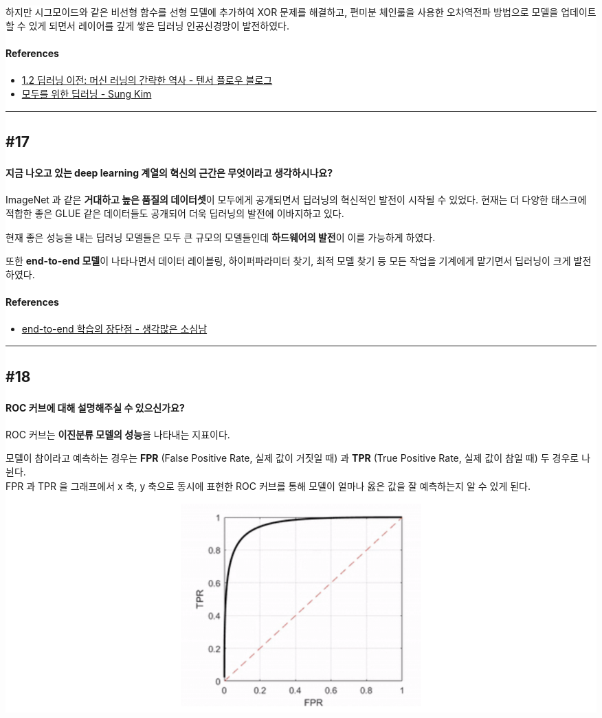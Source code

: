 하지만 시그모이드와 같은 비선형 함수를 선형 모델에 추가하여 XOR 문제를 해결하고, 편미분 체인룰을 사용한 오차역전파 방법으로 모델을 업데이트할 수 있게 되면서 레이어를 깊게 쌓은 딥러닝 인공신경망이 발전하였다.

#### References

- [1.2 딥러닝 이전: 머신 러닝의 간략한 역사 - 텐서 플로우 블로그](https://tensorflow.blog/%EC%BC%80%EB%9D%BC%EC%8A%A4-%EB%94%A5%EB%9F%AC%EB%8B%9D/1-2-%EB%94%A5%EB%9F%AC%EB%8B%9D-%EC%9D%B4%EC%A0%84-%EB%A8%B8%EC%8B%A0-%EB%9F%AC%EB%8B%9D%EC%9D%98-%EA%B0%84%EB%9E%B5%ED%95%9C-%EC%97%AD%EC%82%AC/)
- [모두를 위한 딥러닝 - Sung Kim](https://www.youtube.com/watch?v=n7DNueHGkqE&list=PLlMkM4tgfjnLSOjrEJN31gZATbcj_MpUm&index=22)

---

## #17

#### 지금 나오고 있는 deep learning 계열의 혁신의 근간은 무엇이라고 생각하시나요?

ImageNet 과 같은 **거대하고 높은 품질의 데이터셋**이 모두에게 공개되면서 딥러닝의 혁신적인 발전이 시작될 수 있었다. 현재는 더 다양한 태스크에 적합한 좋은 GLUE 같은 데이터들도 공개되어 더욱 딥러닝의 발전에 이바지하고 있다.

현재 좋은 성능을 내는 딥러닝 모델들은 모두 큰 규모의 모델들인데 **하드웨어의 발전**이 이를 가능하게 하였다.

또한 **end-to-end 모델**이 나타나면서 데이터 레이블링, 하이퍼파라미터 찾기, 최적 모델 찾기 등 모든 작업을 기계에게 맡기면서 딥러닝이 크게 발전하였다.

#### References

- [end-to-end 학습의 장단점 - 생각많은 소심남](https://talkingaboutme.tistory.com/entry/MLY-end-to-end-%ED%95%99%EC%8A%B5%EC%9D%98-%EC%9E%A5%EB%8B%A8%EC%A0%90)

---

## #18

#### ROC 커브에 대해 설명해주실 수 있으신가요?

ROC 커브는 **이진분류 모델의 성능**을 나타내는 지표이다.

모델이 참이라고 예측하는 경우는 **FPR** (False Positive Rate, 실제 값이 거짓일 때) 과 **TPR** (True Positive Rate, 실제 값이 참일 때) 두 경우로 나뉜다.  
FPR 과 TPR 을 그래프에서 x 축, y 축으로 동시에 표현한 ROC 커브를 통해 모델이 얼마나 옳은 값을 잘 예측하는지 알 수 있게 된다.

<div align='center'>
    <img src="../images/heath/ROC.png" height=300/>